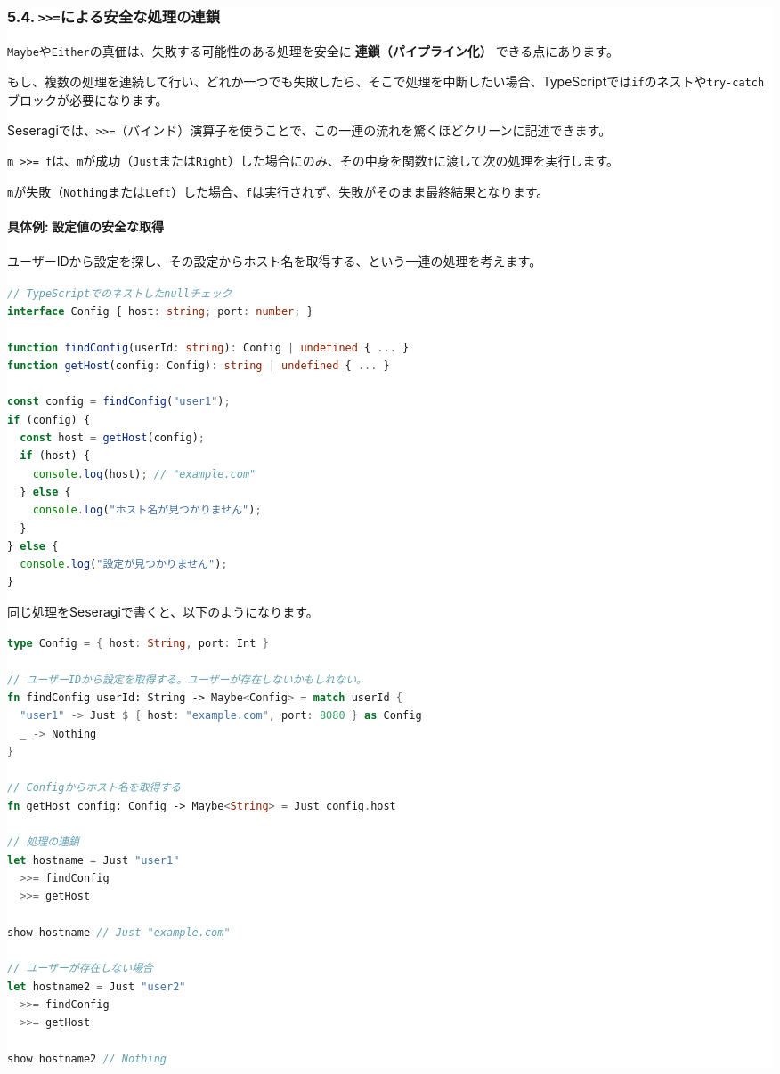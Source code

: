
### 5.4. `>>=`による安全な処理の連鎖

`Maybe`や`Either`の真価は、失敗する可能性のある処理を安全に **連鎖（パイプライン化）** できる点にあります。

もし、複数の処理を連続して行い、どれか一つでも失敗したら、そこで処理を中断したい場合、TypeScriptでは`if`のネストや`try-catch`ブロックが必要になります。

Seseragiでは、`>>=`（バインド）演算子を使うことで、この一連の流れを驚くほどクリーンに記述できます。

`m >>= f`は、`m`が成功（`Just`または`Right`）した場合にのみ、その中身を関数`f`に渡して次の処理を実行します。

`m`が失敗（`Nothing`または`Left`）した場合、`f`は実行されず、失敗がそのまま最終結果となります。

#### 具体例: 設定値の安全な取得

ユーザーIDから設定を探し、その設定からホスト名を取得する、という一連の処理を考えます。

```typescript
// TypeScriptでのネストしたnullチェック
interface Config { host: string; port: number; }

function findConfig(userId: string): Config | undefined { ... }
function getHost(config: Config): string | undefined { ... }

const config = findConfig("user1");
if (config) {
  const host = getHost(config);
  if (host) {
    console.log(host); // "example.com"
  } else {
    console.log("ホスト名が見つかりません");
  }
} else {
  console.log("設定が見つかりません");
}
```

同じ処理をSeseragiで書くと、以下のようになります。

```rust
type Config = { host: String, port: Int }

// ユーザーIDから設定を取得する。ユーザーが存在しないかもしれない。
fn findConfig userId: String -> Maybe<Config> = match userId {
  "user1" -> Just $ { host: "example.com", port: 8080 } as Config
  _ -> Nothing
}

// Configからホスト名を取得する
fn getHost config: Config -> Maybe<String> = Just config.host

// 処理の連鎖
let hostname = Just "user1"
  >>= findConfig
  >>= getHost

show hostname // Just "example.com"

// ユーザーが存在しない場合
let hostname2 = Just "user2"
  >>= findConfig
  >>= getHost

show hostname2 // Nothing
```
